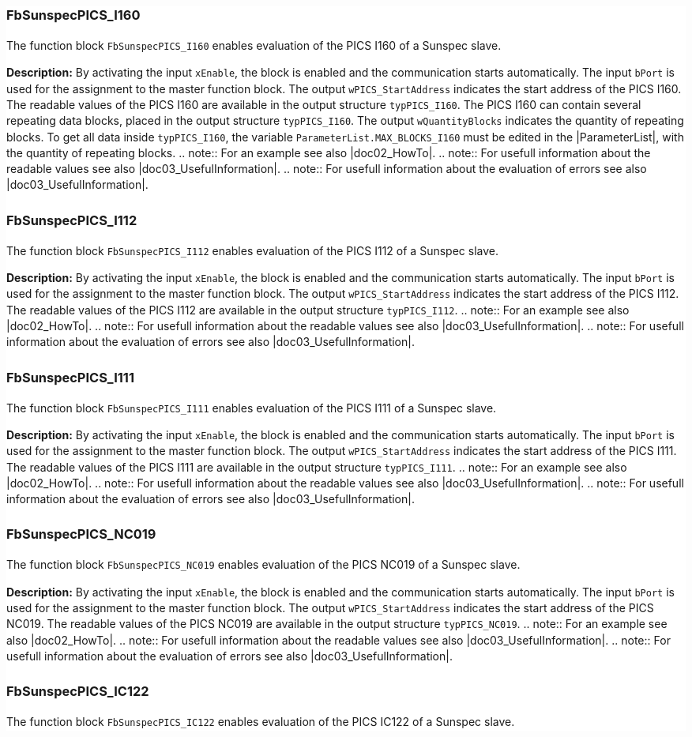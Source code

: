 ### FbSunspecPICS_I160
The function block ``FbSunspecPICS_I160`` enables evaluation of the PICS I160 of a Sunspec slave.

**Description:**
By activating the input ``xEnable``, the block is enabled and the communication starts automatically. The input ``bPort`` is used for the assignment to the master function block. The output ``wPICS_StartAddress`` indicates the start address of the PICS I160. The readable values of the PICS I160 are available in the output structure ``typPICS_I160``. The PICS I160 can contain several repeating data blocks, placed in the output structure ``typPICS_I160``. The output ``wQuantityBlocks`` indicates the quantity of repeating blocks. To get all data inside ``typPICS_I160``, the variable ``ParameterList.MAX_BLOCKS_I160`` must be edited in the |ParameterList|, with the quantity of repeating blocks. .. note:: For an example see also |doc02_HowTo|. .. note:: For usefull information about the readable values see also |doc03_UsefulInformation|. .. note:: For usefull information about the evaluation of errors see also |doc03_UsefulInformation|.

### FbSunspecPICS_I112
The function block ``FbSunspecPICS_I112`` enables evaluation of the PICS I112 of a Sunspec slave.

**Description:**
By activating the input ``xEnable``, the block is enabled and the communication starts automatically. The input ``bPort`` is used for the assignment to the master function block. The output ``wPICS_StartAddress`` indicates the start address of the PICS I112. The readable values of the PICS I112 are available in the output structure ``typPICS_I112``. .. note:: For an example see also |doc02_HowTo|. .. note:: For usefull information about the readable values see also |doc03_UsefulInformation|. .. note:: For usefull information about the evaluation of errors see also |doc03_UsefulInformation|.

### FbSunspecPICS_I111
The function block ``FbSunspecPICS_I111`` enables evaluation of the PICS I111 of a Sunspec slave.

**Description:**
By activating the input ``xEnable``, the block is enabled and the communication starts automatically. The input ``bPort`` is used for the assignment to the master function block. The output ``wPICS_StartAddress`` indicates the start address of the PICS I111. The readable values of the PICS I111 are available in the output structure ``typPICS_I111``. .. note:: For an example see also |doc02_HowTo|. .. note:: For usefull information about the readable values see also |doc03_UsefulInformation|. .. note:: For usefull information about the evaluation of errors see also |doc03_UsefulInformation|.

### FbSunspecPICS_NC019
The function block ``FbSunspecPICS_NC019`` enables evaluation of the PICS NC019 of a Sunspec slave.

**Description:**
By activating the input ``xEnable``, the block is enabled and the communication starts automatically. The input ``bPort`` is used for the assignment to the master function block. The output ``wPICS_StartAddress`` indicates the start address of the PICS NC019. The readable values of the PICS NC019 are available in the output structure ``typPICS_NC019``. .. note:: For an example see also |doc02_HowTo|. .. note:: For usefull information about the readable values see also |doc03_UsefulInformation|. .. note:: For usefull information about the evaluation of errors see also |doc03_UsefulInformation|.

### FbSunspecPICS_IC122
The function block ``FbSunspecPICS_IC122`` enables evaluation of the PICS IC122 of a Sunspec slave.
